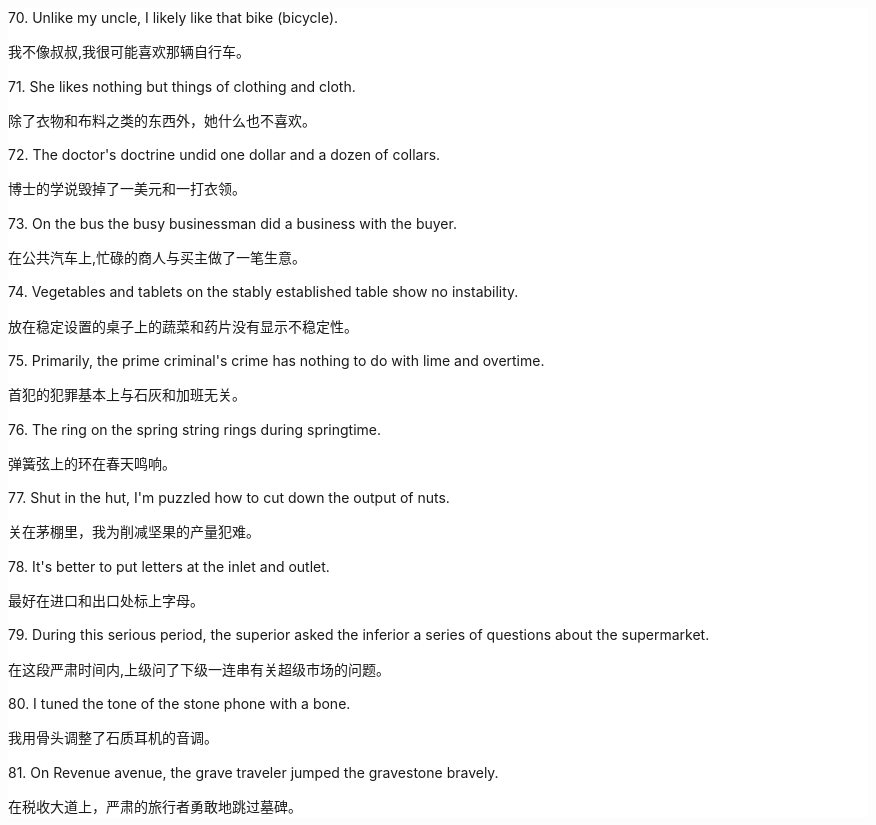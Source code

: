 

70\. Unlike my uncle, I likely like that bike (bicycle).

&#x20;   我不像叔叔,我很可能喜欢那辆自行车。



71\. She likes nothing but things of clothing and cloth.

&#x20;   除了衣物和布料之类的东西外，她什么也不喜欢。



72\. The doctor's doctrine undid one dollar and a dozen of collars.

&#x20;   博士的学说毁掉了一美元和一打衣领。



73\. On the bus the busy businessman did a business with the buyer.

&#x20;   在公共汽车上,忙碌的商人与买主做了一笔生意。



74\. Vegetables and tablets on the stably established table show no instability.

&#x20;   放在稳定设置的桌子上的蔬菜和药片没有显示不稳定性。



75\. Primarily, the prime criminal's crime has nothing to do with lime and overtime.

&#x20;   首犯的犯罪基本上与石灰和加班无关。



76\. The ring on the spring string rings during springtime.

&#x20;   弹簧弦上的环在春天鸣响。



77\. Shut in the hut, I'm puzzled how to cut down the output of nuts.

&#x20;   关在茅棚里，我为削减坚果的产量犯难。



78\. It's better to put letters at the inlet and outlet.

&#x20;   最好在进口和出口处标上字母。



79\. During this serious period, the superior asked the inferior a series of questions about the supermarket.

&#x20;   在这段严肃时间内,上级问了下级一连串有关超级市场的问题。



80\. I tuned the tone of the stone phone with a bone.

&#x20;   我用骨头调整了石质耳机的音调。



81\. On Revenue avenue, the grave traveler jumped the gravestone bravely.

&#x20;   在税收大道上，严肃的旅行者勇敢地跳过墓碑。
